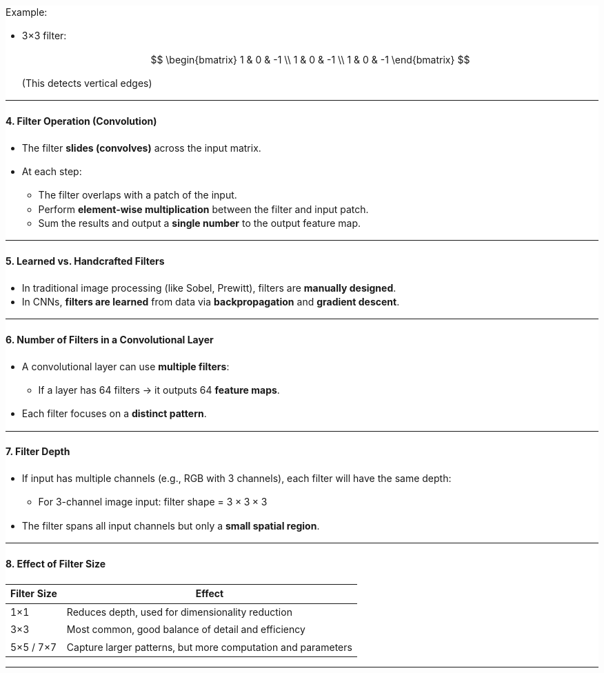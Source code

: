 Example:

* 3×3 filter:

  $$
  \begin{bmatrix}
  1 & 0 & -1 \\
  1 & 0 & -1 \\
  1 & 0 & -1
  \end{bmatrix}
  $$

  (This detects vertical edges)

---

#### 4. **Filter Operation (Convolution)**

* The filter **slides (convolves)** across the input matrix.
* At each step:

  * The filter overlaps with a patch of the input.
  * Perform **element-wise multiplication** between the filter and input patch.
  * Sum the results and output a **single number** to the output feature map.

---

#### 5. **Learned vs. Handcrafted Filters**

* In traditional image processing (like Sobel, Prewitt), filters are **manually designed**.
* In CNNs, **filters are learned** from data via **backpropagation** and **gradient descent**.

---

#### 6. **Number of Filters in a Convolutional Layer**

* A convolutional layer can use **multiple filters**:

  * If a layer has 64 filters → it outputs 64 **feature maps**.
* Each filter focuses on a **distinct pattern**.

---

#### 7. **Filter Depth**

* If input has multiple channels (e.g., RGB with 3 channels), each filter will have the same depth:

  * For 3-channel image input: filter shape = $3 \times 3 \times 3$
* The filter spans all input channels but only a **small spatial region**.

---

#### 8. **Effect of Filter Size**

| Filter Size | Effect                                                       |
| ----------- | ------------------------------------------------------------ |
| 1×1         | Reduces depth, used for dimensionality reduction             |
| 3×3         | Most common, good balance of detail and efficiency           |
| 5×5 / 7×7   | Capture larger patterns, but more computation and parameters |

---